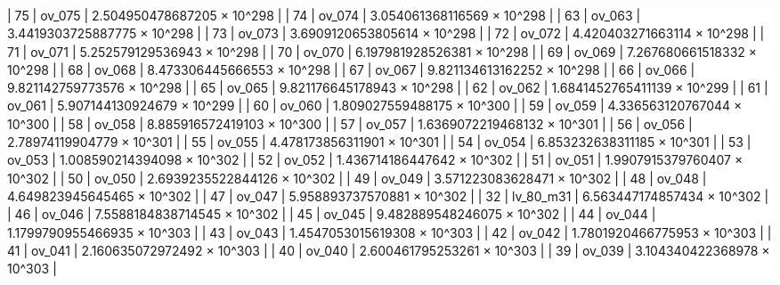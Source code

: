 | 75 | ov_075 | 2.504950478687205 × 10^298 |
| 74 | ov_074 | 3.054061368116569 × 10^298 |
| 63 | ov_063 | 3.4419303725887775 × 10^298 |
| 73 | ov_073 | 3.6909120653805614 × 10^298 |
| 72 | ov_072 | 4.420403271663114 × 10^298 |
| 71 | ov_071 | 5.252579129536943 × 10^298 |
| 70 | ov_070 | 6.197981928526381 × 10^298 |
| 69 | ov_069 | 7.267680661518332 × 10^298 |
| 68 | ov_068 | 8.473306445666553 × 10^298 |
| 67 | ov_067 | 9.821134613162252 × 10^298 |
| 66 | ov_066 | 9.821142759773576 × 10^298 |
| 65 | ov_065 | 9.821176645178943 × 10^298 |
| 62 | ov_062 | 1.6841452765411139 × 10^299 |
| 61 | ov_061 | 5.907144130924679 × 10^299 |
| 60 | ov_060 | 1.809027559488175 × 10^300 |
| 59 | ov_059 | 4.336563120767044 × 10^300 |
| 58 | ov_058 | 8.885916572419103 × 10^300 |
| 57 | ov_057 | 1.6369072219468132 × 10^301 |
| 56 | ov_056 | 2.78974119904779 × 10^301 |
| 55 | ov_055 | 4.478173856311901 × 10^301 |
| 54 | ov_054 | 6.853232638311185 × 10^301 |
| 53 | ov_053 | 1.008590214394098 × 10^302 |
| 52 | ov_052 | 1.436714186447642 × 10^302 |
| 51 | ov_051 | 1.9907915379760407 × 10^302 |
| 50 | ov_050 | 2.6939235522844126 × 10^302 |
| 49 | ov_049 | 3.571223083628471 × 10^302 |
| 48 | ov_048 | 4.649823945645465 × 10^302 |
| 47 | ov_047 | 5.958893737570881 × 10^302 |
| 32 | lv_80_m31 | 6.563447174857434 × 10^302 |
| 46 | ov_046 | 7.5588184838714545 × 10^302 |
| 45 | ov_045 | 9.482889548246075 × 10^302 |
| 44 | ov_044 | 1.1799790955466935 × 10^303 |
| 43 | ov_043 | 1.4547053015619308 × 10^303 |
| 42 | ov_042 | 1.7801920466775953 × 10^303 |
| 41 | ov_041 | 2.160635072972492 × 10^303 |
| 40 | ov_040 | 2.600461795253261 × 10^303 |
| 39 | ov_039 | 3.104340422368978 × 10^303 |